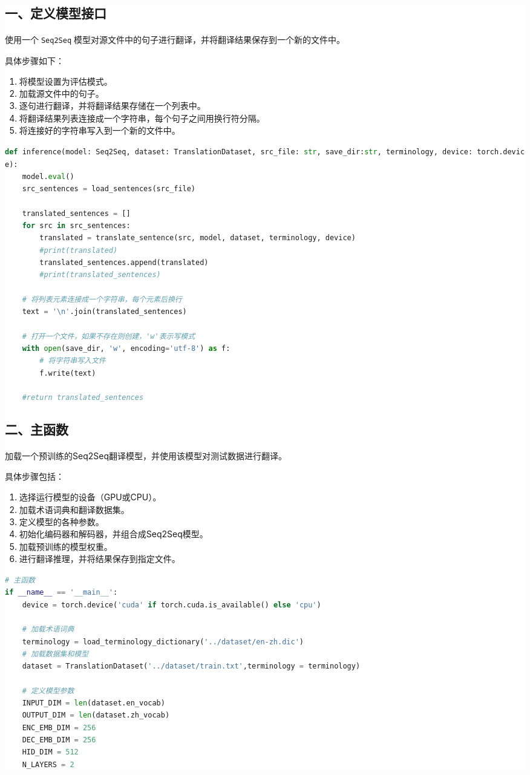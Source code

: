 ## 一、定义模型接口

使用一个 `Seq2Seq` 模型对源文件中的句子进行翻译，并将翻译结果保存到一个新的文件中。

具体步骤如下：

1. 将模型设置为评估模式。
2. 加载源文件中的句子。
3. 逐句进行翻译，并将翻译结果存储在一个列表中。
4. 将翻译结果列表连接成一个字符串，每个句子之间用换行符分隔。
5. 将连接好的字符串写入到一个新的文件中。

```python
def inference(model: Seq2Seq, dataset: TranslationDataset, src_file: str, save_dir:str, terminology, device: torch.device):
    model.eval()
    src_sentences = load_sentences(src_file)

    translated_sentences = []
    for src in src_sentences:
        translated = translate_sentence(src, model, dataset, terminology, device)
        #print(translated)
        translated_sentences.append(translated)
        #print(translated_sentences)

    # 将列表元素连接成一个字符串，每个元素后换行
    text = '\n'.join(translated_sentences)

    # 打开一个文件，如果不存在则创建，'w'表示写模式
    with open(save_dir, 'w', encoding='utf-8') as f:
        # 将字符串写入文件
        f.write(text)

    #return translated_sentences
```

## 二、主函数

加载一个预训练的Seq2Seq翻译模型，并使用该模型对测试数据进行翻译。

具体步骤包括：

1. 选择运行模型的设备（GPU或CPU）。
2. 加载术语词典和翻译数据集。
3. 定义模型的各种参数。
4. 初始化编码器和解码器，并组合成Seq2Seq模型。
5. 加载预训练的模型权重。
6. 进行翻译推理，并将结果保存到指定文件。

```python
# 主函数
if __name__ == '__main__':
    device = torch.device('cuda' if torch.cuda.is_available() else 'cpu')

    # 加载术语词典
    terminology = load_terminology_dictionary('../dataset/en-zh.dic')
    # 加载数据集和模型
    dataset = TranslationDataset('../dataset/train.txt',terminology = terminology)

    # 定义模型参数
    INPUT_DIM = len(dataset.en_vocab)
    OUTPUT_DIM = len(dataset.zh_vocab)
    ENC_EMB_DIM = 256
    DEC_EMB_DIM = 256
    HID_DIM = 512
    N_LAYERS = 2
```